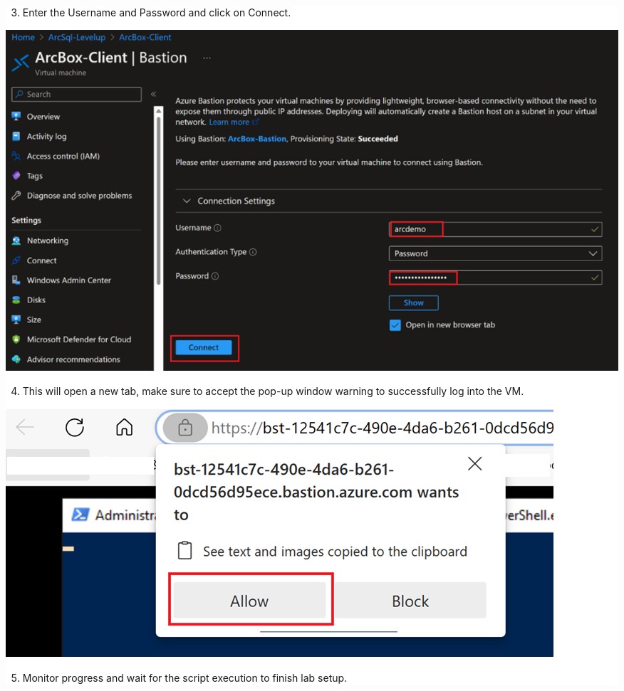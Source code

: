 3. Enter the Username and Password and click on Connect.

  ![ArcBox client VM connect using bastion](arcbox-client-bastion-connect.png)

4. This will open a new tab, make sure to accept the pop-up window warning to successfully log into the VM.

  ![ArcBox client VM bastion allow popup](arcbox-client-bastion-connect-allow-popup.png)

5. Monitor progress and wait for the script execution to finish lab setup.
